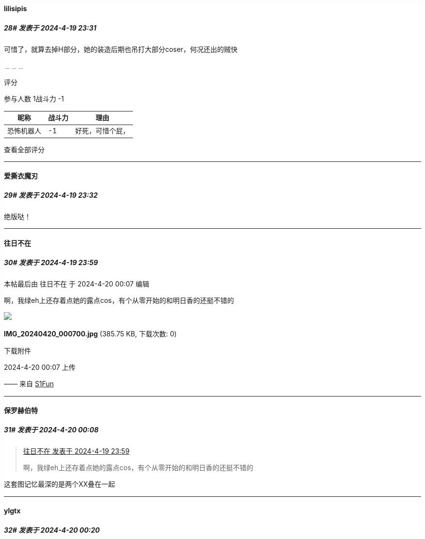 ####  lilisipis  
##### 28#       发表于 2024-4-19 23:31

可惜了，就算去掉H部分，她的装造后期也吊打大部分coser，何况还出的贼快

﹍﹍﹍

评分

 参与人数 1战斗力 -1

|昵称|战斗力|理由|
|----|---|---|
| 恐怖机器人|-1|好死，可惜个屁，|

查看全部评分

*****

####  爱撕衣魔刃  
##### 29#       发表于 2024-4-19 23:32

绝版哒！

*****

####  往日不在  
##### 30#       发表于 2024-4-19 23:59

 本帖最后由 往日不在 于 2024-4-20 00:07 编辑 

啊，我绿eh上还存着点她的露点cos，有个从零开始的和明日香的还挺不错的

<img src="https://img.saraba1st.com/forum/202404/20/000725ts5q11r1dcgp6dkn.jpg" referrerpolicy="no-referrer">

<strong>IMG_20240420_000700.jpg</strong> (385.75 KB, 下载次数: 0)

下载附件

2024-4-20 00:07 上传

—— 来自 [S1Fun](https://s1fun.koalcat.com)

*****

####  保罗赫伯特  
##### 31#       发表于 2024-4-20 00:08

<blockquote><a href="httphttps://bbs.saraba1st.com/2b/forum.php?mod=redirect&amp;goto=findpost&amp;pid=64655963&amp;ptid=2180596" target="_blank">往日不在 发表于 2024-4-19 23:59</a>

啊，我绿eh上还存着点她的露点cos，有个从零开始的和明日香的还挺不错的</blockquote>
这套图记忆最深的是两个XX叠在一起

*****

####  ylgtx  
##### 32#       发表于 2024-4-20 00:20
